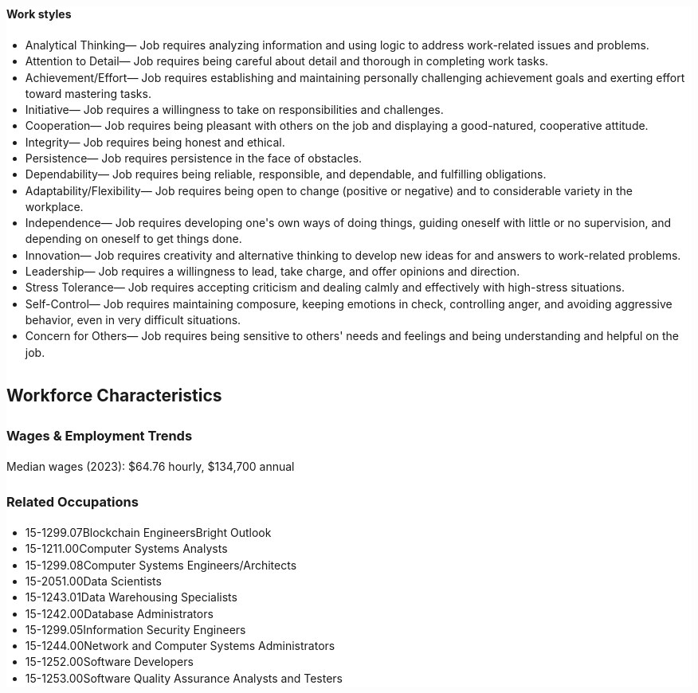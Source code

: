 #### Work styles
- Analytical Thinking— Job requires analyzing information and using logic to address work-related issues and problems.
- Attention to Detail— Job requires being careful about detail and thorough in completing work tasks.
- Achievement/Effort— Job requires establishing and maintaining personally challenging achievement goals and exerting effort toward mastering tasks.
- Initiative— Job requires a willingness to take on responsibilities and challenges.
- Cooperation— Job requires being pleasant with others on the job and displaying a good-natured, cooperative attitude.
- Integrity— Job requires being honest and ethical.
- Persistence— Job requires persistence in the face of obstacles.
- Dependability— Job requires being reliable, responsible, and dependable, and fulfilling obligations.
- Adaptability/Flexibility— Job requires being open to change (positive or negative) and to considerable variety in the workplace.
- Independence— Job requires developing one's own ways of doing things, guiding oneself with little or no supervision, and depending on oneself to get things done.
- Innovation— Job requires creativity and alternative thinking to develop new ideas for and answers to work-related problems.
- Leadership— Job requires a willingness to lead, take charge, and offer opinions and direction.
- Stress Tolerance— Job requires accepting criticism and dealing calmly and effectively with high-stress situations.
- Self-Control— Job requires maintaining composure, keeping emotions in check, controlling anger, and avoiding aggressive behavior, even in very difficult situations.
- Concern for Others— Job requires being sensitive to others' needs and feelings and being understanding and helpful on the job.

## Workforce Characteristics
### Wages & Employment Trends
Median wages (2023): $64.76 hourly, $134,700 annual

### Related Occupations
- 15-1299.07Blockchain EngineersBright Outlook
- 15-1211.00Computer Systems Analysts
- 15-1299.08Computer Systems Engineers/Architects
- 15-2051.00Data Scientists
- 15-1243.01Data Warehousing Specialists
- 15-1242.00Database Administrators
- 15-1299.05Information Security Engineers
- 15-1244.00Network and Computer Systems Administrators
- 15-1252.00Software Developers
- 15-1253.00Software Quality Assurance Analysts and Testers
